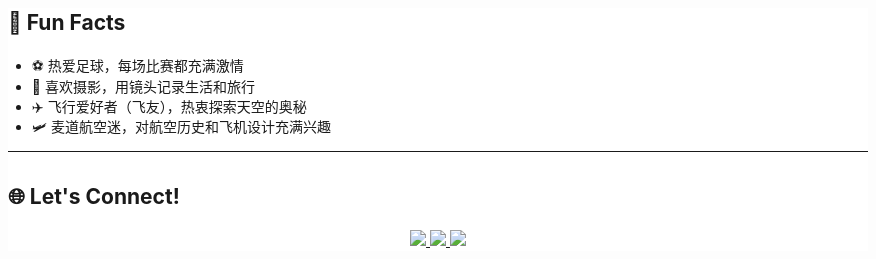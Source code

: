 
## 🧩 Fun Facts

- ⚽ 热爱足球，每场比赛都充满激情  
- 📸 喜欢摄影，用镜头记录生活和旅行  
- ✈️ 飞行爱好者（飞友），热衷探索天空的奥秘  
- 🛩️ 麦道航空迷，对航空历史和飞机设计充满兴趣  

---

## 🌐 Let's Connect!

<p align="center">
  <a href="https://bosprimigenious.site" target="_blank">
    <img src="https://img.shields.io/badge/Website-bosprimigenious.site-blue?style=flat-square&logo=google-chrome" />
  </a>
  <a href="https://bosprimigenious.site/blog" target="_blank">
    <img src="https://img.shields.io/badge/Blog-Visit-lightgrey?style=flat-square&logo=dev.to" />
  </a>
  <a href="mailto:bosprimigenious@foxmail.com">
    <img src="https://img.shields.io/badge/Email-Foxmail-red?style=flat-square&logo=gmail" />
  </a>
</p>
